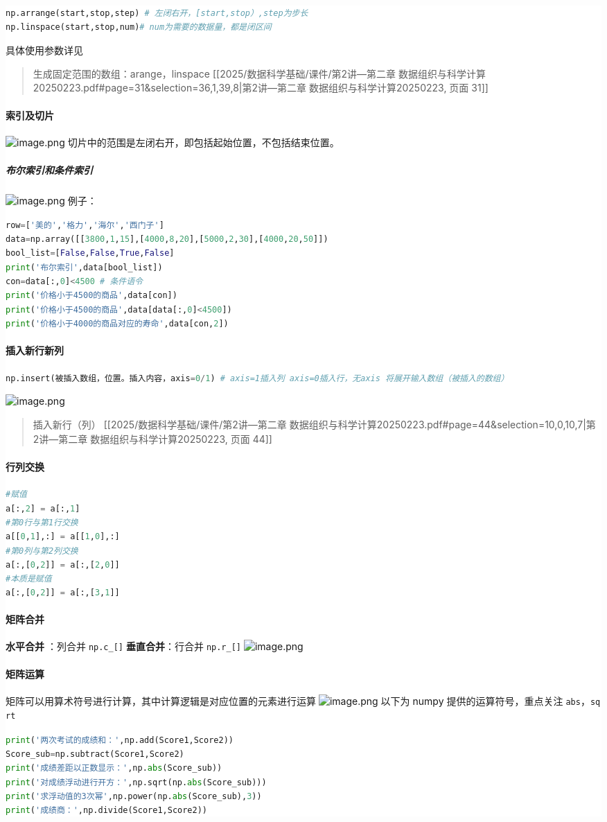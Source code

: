 ``` python
np.arrange(start,stop,step) # 左闭右开，[start,stop）,step为步长
np.linspace(start,stop,num)# num为需要的数据量，都是闭区间

```
具体使用参数详见
> 生成固定范围的数组：arange，linspace
[[2025/数据科学基础/课件/第2讲—第二章 数据组织与科学计算20250223.pdf#page=31&selection=36,1,39,8|第2讲—第二章 数据组织与科学计算20250223, 页面 31]]
#### 索引及切片
![image.png](https://jhspic.oss-cn-hangzhou.aliyuncs.com/undefined202504221048070.png)
切片中的范围是左闭右开，即包括起始位置，不包括结束位置。
##### 布尔索引和条件索引
![image.png](https://jhspic.oss-cn-hangzhou.aliyuncs.com/undefined202504221053020.png)
例子：
``` python
row=['美的','格力','海尔','西门子'] 
data=np.array([[3800,1,15],[4000,8,20],[5000,2,30],[4000,20,50]]) 
bool_list=[False,False,True,False] 
print('布尔索引',data[bool_list]) 
con=data[:,0]<4500 # 条件语令
print('价格小于4500的商品',data[con]) 
print('价格小于4500的商品',data[data[:,0]<4500]) 
print('价格小于4000的商品对应的寿命',data[con,2])
```
#### 插入新行新列
``` python
np.insert(被插入数组，位置。插入内容，axis=0/1) # axis=1插入列 axis=0插入行，无axis 将展开输入数组（被插入的数组）
```
![image.png](https://jhspic.oss-cn-hangzhou.aliyuncs.com/undefined202504221106533.png)
> 插入新行（列）
[[2025/数据科学基础/课件/第2讲—第二章 数据组织与科学计算20250223.pdf#page=44&selection=10,0,10,7|第2讲—第二章 数据组织与科学计算20250223, 页面 44]]

#### 行列交换
``` python
#赋值 
a[:,2] = a[:,1] 
#第0行与第1行交换 
a[[0,1],:] = a[[1,0],:] 
#第0列与第2列交换 
a[:,[0,2]] = a[:,[2,0]] 
#本质是赋值 
a[:,[0,2]] = a[:,[3,1]]
```
#### 矩阵合并
**水平合并** ：列合并 `np.c_[]`
**垂直合并**：行合并 `np.r_[]`
![image.png](https://jhspic.oss-cn-hangzhou.aliyuncs.com/undefined202504221112956.png)
#### 矩阵运算
矩阵可以用算术符号进行计算，其中计算逻辑是对应位置的元素进行运算
![image.png](https://jhspic.oss-cn-hangzhou.aliyuncs.com/undefined202504221115023.png)
以下为 numpy 提供的运算符号，重点关注 `abs`，`sqrt`
``` python
print('两次考试的成绩和：',np.add(Score1,Score2)) 
Score_sub=np.subtract(Score1,Score2)
print('成绩差距以正数显示：',np.abs(Score_sub)) 
print('对成绩浮动进行开方：',np.sqrt(np.abs(Score_sub))) 
print('求浮动值的3次幂',np.power(np.abs(Score_sub),3)) 
print('成绩商：',np.divide(Score1,Score2)) 
```